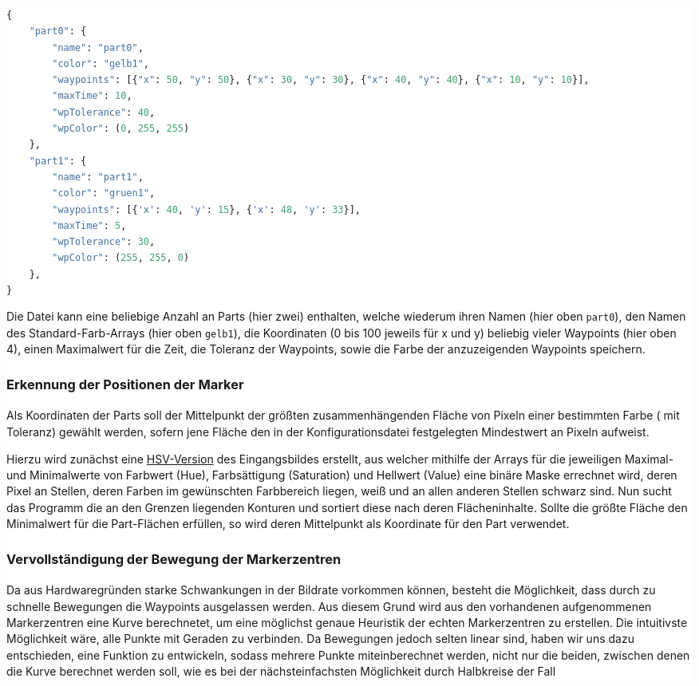 ```python
{
    "part0": {
        "name": "part0",
        "color": "gelb1",
        "waypoints": [{"x": 50, "y": 50}, {"x": 30, "y": 30}, {"x": 40, "y": 40}, {"x": 10, "y": 10}],
        "maxTime": 10,
        "wpTolerance": 40,
        "wpColor": (0, 255, 255)
    },
    "part1": {
        "name": "part1",
        "color": "gruen1",
        "waypoints": [{'x': 40, 'y': 15}, {'x': 48, 'y': 33}],
        "maxTime": 5,
        "wpTolerance": 30,
        "wpColor": (255, 255, 0)
    },
}
```

Die Datei kann eine beliebige Anzahl an Parts (hier zwei) enthalten, welche wiederum ihren Namen (hier oben `part0`),
den Namen des Standard-Farb-Arrays (hier oben `gelb1`), die Koordinaten (0 bis 100 jeweils für x und y) beliebig vieler
Waypoints (hier oben 4), einen Maximalwert für die Zeit, die Toleranz der Waypoints, sowie die Farbe der anzuzeigenden
Waypoints speichern.

### Erkennung der Positionen der Marker

Als Koordinaten der Parts soll der Mittelpunkt der größten zusammenhängenden Fläche von Pixeln einer bestimmten Farbe (
mit Toleranz) gewählt werden, sofern jene Fläche den in der Konfigurationsdatei festgelegten Mindestwert an Pixeln
aufweist.

Hierzu wird zunächst eine [HSV-Version][2] des Eingangsbildes erstellt, aus welcher mithilfe der Arrays für die
jeweiligen Maximal- und Minimalwerte von Farbwert (Hue), Farbsättigung (Saturation) und Hellwert (Value) eine binäre
Maske errechnet wird, deren Pixel an Stellen, deren Farben im gewünschten Farbbereich liegen, weiß und an allen anderen
Stellen schwarz sind. Nun sucht das Programm die an den Grenzen liegenden Konturen und sortiert diese nach deren
Flächeninhalte. Sollte die größte Fläche den Minimalwert für die Part-Flächen erfüllen, so wird deren Mittelpunkt als
Koordinate für den Part verwendet.

### Vervollständigung der Bewegung der Markerzentren

Da aus Hardwaregründen starke Schwankungen in der Bildrate vorkommen können, besteht die Möglichkeit, dass durch zu
schnelle Bewegungen die Waypoints ausgelassen werden. Aus diesem Grund wird aus den vorhandenen aufgenommenen
Markerzentren eine Kurve berechnetet, um eine möglichst genaue Heuristik der echten Markerzentren zu erstellen. Die
intuitivste Möglichkeit wäre, alle Punkte mit Geraden zu verbinden. Da Bewegungen jedoch selten linear sind, haben wir
uns dazu entschieden, eine Funktion zu entwickeln, sodass mehrere Punkte miteinberechnet werden, nicht nur die beiden,
zwischen denen die Kurve berechnet werden soll, wie es bei der nächsteinfachsten Möglichkeit durch Halbkreise der Fall

[comment]: #(Verweise)
[1]: https://de.wikipedia.org/wiki/Mesolimbisches_System
[2]: https://de.wikipedia.org/wiki/HSV-Farbraum
[3]: https://de.wikipedia.org/wiki/Spline
[4]: https://de.wikipedia.org/wiki/Polynom
[5]: https://de.wikipedia.org/wiki/K%C3%BCnstliches_neuronales_Netz
[6]: https://de.wikipedia.org/wiki/Multithreading